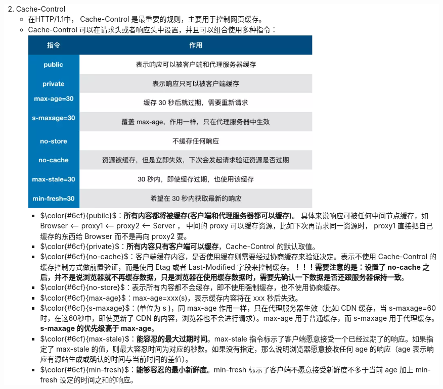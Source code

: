 2. Cache-Control
   - 在HTTP/1.1中， Cache-Control 是最重要的规则，主要用于控制网页缓存。
   - Cache-Control 可以在请求头或者响应头中设置，并且可以组合使用多种指令：![Cache-Control](imgs/Cache-Control.jpg)
     - $\color{#6cf}{pubilc}$：**所有内容都将被缓存(客户端和代理服务器都可以缓存)**。 具体来说响应可被任何中间节点缓存，如 Browser <-- proxy1 <-- proxy2 <-- Server ， 中间的 proxy 可以缓存资源，比如下次再请求同一资源时， proxy1 直接把自己缓存的东西给 Browser 而不是再向 proxy2 要。
     - $\color{#6cf}{private}$：**所有内容只有客户端可以缓存**，Cache-Control 的默认取值。
     - $\color{#6cf}{no-cache}$：客户端缓存内容，是否使用缓存则需要经过协商缓存来验证决定。表示不使用 Cache-Control 的缓存控制方式做前置验证，而是使用 Etag 或者 Last-Modified 字段来控制缓存。**！！！需要注意的是：设置了 no-cache 之后，并不是说浏览器就不再缓存数据，只是浏览器在使用缓存数据时，需要先确认一下数据是否还跟服务器保持一致**。
     - $\color{#6cf}{no-store}$：表示所有内容都不会缓存，即不使用强制缓存，也不使用协商缓存。
     - $\color{#6cf}{max-age}$：max-age=xxx(s)，表示缓存内容将在 xxx 秒后失效。
     - $\color{#6cf}{s-maxage}$：(单位为 s )，同 max-age 作用一样，只在代理服务器生效（比如 CDN 缓存，当 s-maxage=60 时，在这60秒中，即使更新了 CDN 的内容，浏览器也不会进行请求）。max-age 用于普通缓存，而 s-maxage 用于代理缓存。**s-maxage 的优先级高于 max-age**。
     - $\color{#6cf}{max-stale}$：**能容忍的最大过期时间**。max-stale 指令标示了客户端愿意接受一个已经过期了的响应。如果指定了 max-stale 的值，则最大容忍时间为对应的秒数。如果没有指定，那么说明浏览器愿意接收任何 age 的响应（age 表示响应有源站生成或确认的时间与当前时间的差值）。
     - $\color{#6cf}{min-fresh}$：**能够容忍的最小新鲜度**。min-fresh 标示了客户端不愿意接受新鲜度不多于当前 age 加上 min-fresh 设定的时间之和的响应。
  